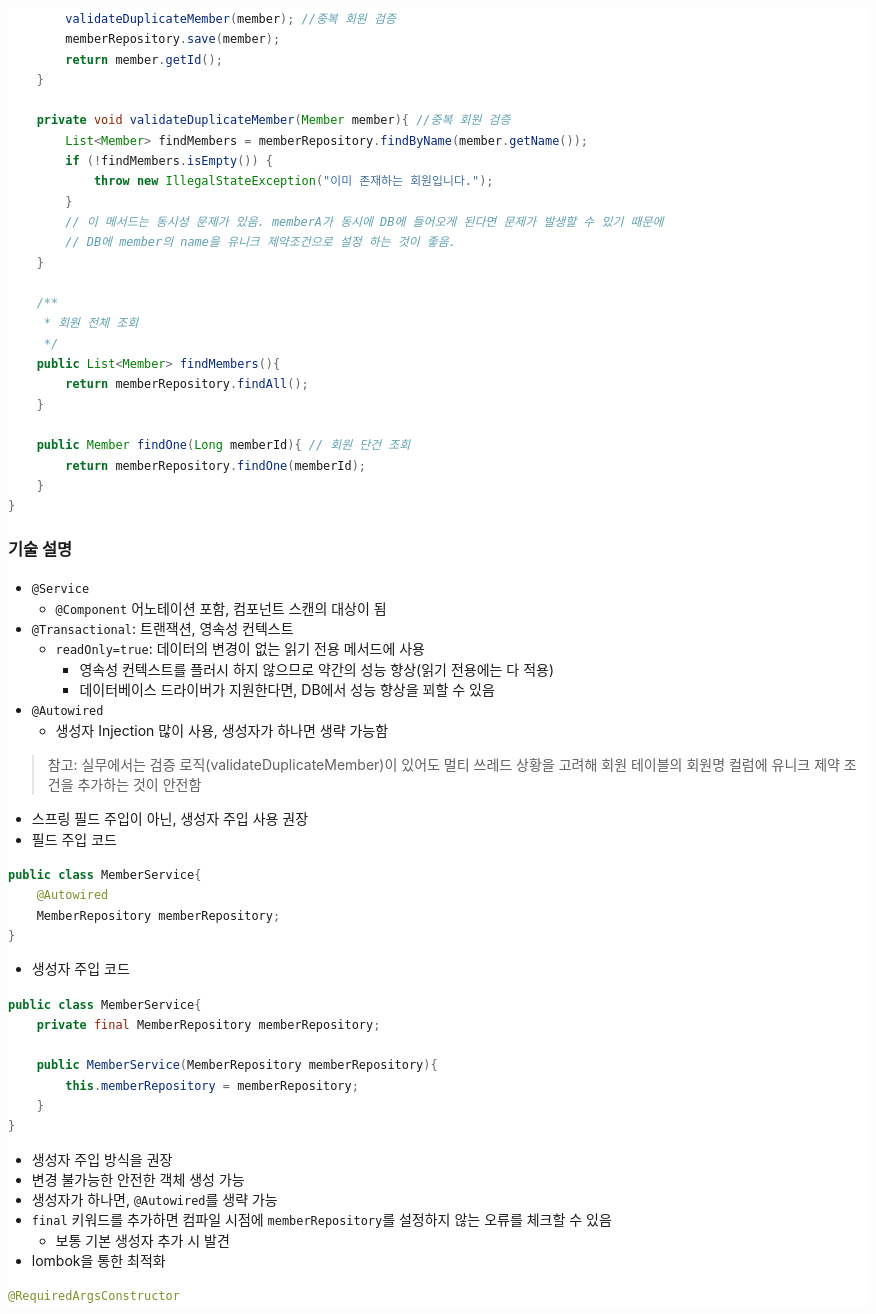 ```java
        validateDuplicateMember(member); //중복 회원 검증
        memberRepository.save(member);
        return member.getId();
    }

    private void validateDuplicateMember(Member member){ //중복 회원 검증
        List<Member> findMembers = memberRepository.findByName(member.getName());
        if (!findMembers.isEmpty()) {
            throw new IllegalStateException("이미 존재하는 회원입니다.");
        }
        // 이 메서드는 동시성 문제가 있음. memberA가 동시에 DB에 들어오게 된다면 문제가 발생할 수 있기 때문에
        // DB에 member의 name을 유니크 제약조건으로 설정 하는 것이 좋음.
    }

    /**
     * 회원 전체 조회
     */
    public List<Member> findMembers(){
        return memberRepository.findAll();
    }

    public Member findOne(Long memberId){ // 회원 단건 조회
        return memberRepository.findOne(memberId);
    }
}
```
### 기술 설명
- `@Service`
  - `@Component` 어노테이션 포함, 컴포넌트 스캔의 대상이 됨
- `@Transactional`: 트랜잭션, 영속성 컨텍스트
  - `readOnly=true`: 데이터의 변경이 없는 읽기 전용 메서드에 사용
    - 영속성 컨텍스트를 플러시 하지 않으므로 약간의 성능 향상(읽기 전용에는 다 적용)
    - 데이터베이스 드라이버가 지원한다면, DB에서 성능 향상을 꾀할 수 있음
- `@Autowired`
  - 생성자 Injection 많이 사용, 생성자가 하나면 생략 가능함
> 참고: 실무에서는 검증 로직(validateDuplicateMember)이 있어도 멀티 쓰레드 상황을 고려해 회원 테이블의 회원명 컬럼에 유니크 제약 조건을 추가하는 것이 안전함

- 스프링 필드 주입이 아닌, 생성자 주입 사용 권장
- 필드 주입 코드
```java
public class MemberService{
    @Autowired
    MemberRepository memberRepository; 
}
```
- 생성자 주입 코드
```java
public class MemberService{
    private final MemberRepository memberRepository;

    public MemberService(MemberRepository memberRepository){
        this.memberRepository = memberRepository;
    }
}
```
- 생성자 주입 방식을 권장
- 변경 불가능한 안전한 객체 생성 가능
- 생성자가 하나면, `@Autowired`를 생략 가능
- `final` 키워드를 추가하면 컴파일 시점에 `memberRepository`를 설정하지 않는 오류를 체크할 수 있음
  - 보통 기본 생성자 추가 시 발견
- lombok을 통한 최적화
```java
@RequiredArgsConstructor
```